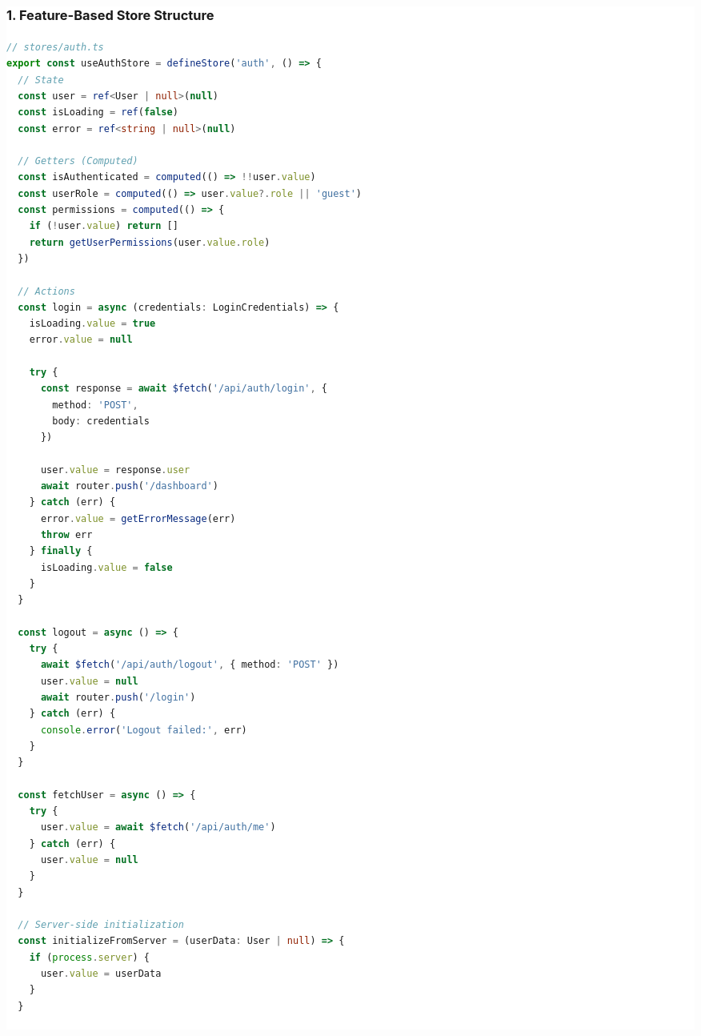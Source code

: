 ### 1. Feature-Based Store Structure
```typescript
// stores/auth.ts
export const useAuthStore = defineStore('auth', () => {
  // State
  const user = ref<User | null>(null)
  const isLoading = ref(false)
  const error = ref<string | null>(null)
  
  // Getters (Computed)
  const isAuthenticated = computed(() => !!user.value)
  const userRole = computed(() => user.value?.role || 'guest')
  const permissions = computed(() => {
    if (!user.value) return []
    return getUserPermissions(user.value.role)
  })
  
  // Actions
  const login = async (credentials: LoginCredentials) => {
    isLoading.value = true
    error.value = null
    
    try {
      const response = await $fetch('/api/auth/login', {
        method: 'POST',
        body: credentials
      })
      
      user.value = response.user
      await router.push('/dashboard')
    } catch (err) {
      error.value = getErrorMessage(err)
      throw err
    } finally {
      isLoading.value = false
    }
  }
  
  const logout = async () => {
    try {
      await $fetch('/api/auth/logout', { method: 'POST' })
      user.value = null
      await router.push('/login')
    } catch (err) {
      console.error('Logout failed:', err)
    }
  }
  
  const fetchUser = async () => {
    try {
      user.value = await $fetch('/api/auth/me')
    } catch (err) {
      user.value = null
    }
  }
  
  // Server-side initialization
  const initializeFromServer = (userData: User | null) => {
    if (process.server) {
      user.value = userData
    }
  }
  
```